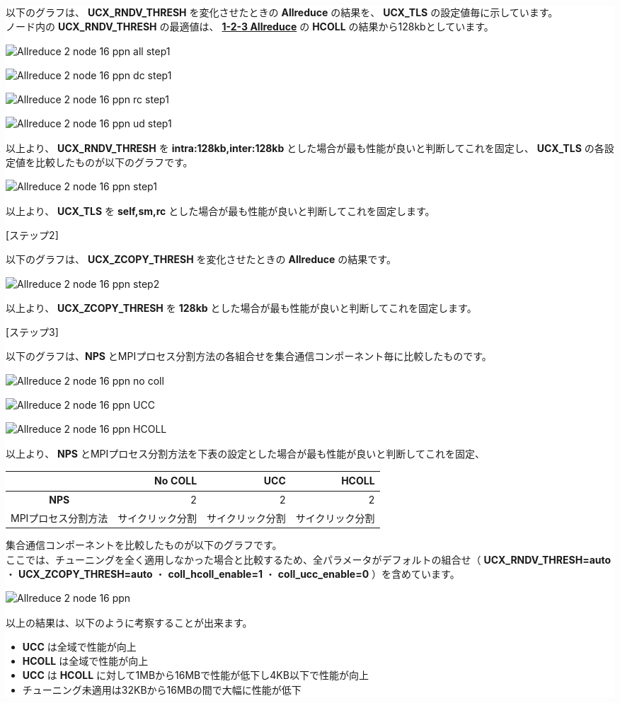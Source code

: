 以下のグラフは、 **UCX_RNDV_THRESH** を変化させたときの **Allreduce** の結果を、 **UCX_TLS** の設定値毎に示しています。  
ノード内の **UCX_RNDV_THRESH** の最適値は、 **[1-2-3 Allreduce](#1-2-3-allreduce)** の **HCOLL** の結果から128kbとしています。

![Allreduce 2 node 16 ppn all step1](are_02_16_step1_all.png)

![Allreduce 2 node 16 ppn dc step1](are_02_16_step1_dc.png)

![Allreduce 2 node 16 ppn rc step1](are_02_16_step1_rc.png)

![Allreduce 2 node 16 ppn ud step1](are_02_16_step1_ud.png)

以上より、 **UCX_RNDV_THRESH** を **intra:128kb,inter:128kb** とした場合が最も性能が良いと判断してこれを固定し、 **UCX_TLS** の各設定値を比較したものが以下のグラフです。

![Allreduce 2 node 16 ppn step1](are_02_16_step1.png)

以上より、 **UCX_TLS** を **self,sm,rc** とした場合が最も性能が良いと判断してこれを固定します。

[ステップ2]

以下のグラフは、 **UCX_ZCOPY_THRESH** を変化させたときの **Allreduce** の結果です。

![Allreduce 2 node 16 ppn step2](are_02_16_step2.png)

以上より、 **UCX_ZCOPY_THRESH** を **128kb** とした場合が最も性能が良いと判断してこれを固定します。

[ステップ3]

以下のグラフは、**NPS** とMPIプロセス分割方法の各組合せを集合通信コンポーネント毎に比較したものです。

![Allreduce 2 node 16 ppn no coll](are_02_16_step3_no.png)

![Allreduce 2 node 16 ppn UCC](are_02_16_step3_uc.png)

![Allreduce 2 node 16 ppn HCOLL](are_02_16_step3_hc.png)

以上より、 **NPS** とMPIプロセス分割方法を下表の設定とした場合が最も性能が良いと判断してこれを固定、 

||No COLL|UCC|HCOLL|
|:---:|-:|-:|-:|
|**NPS**|2|2|2|
|MPIプロセス分割方法|サイクリック分割|サイクリック分割|サイクリック分割|

集合通信コンポーネントを比較したものが以下のグラフです。  
ここでは、チューニングを全く適用しなかった場合と比較するため、全パラメータがデフォルトの組合せ（ **UCX_RNDV_THRESH=auto** ・ **UCX_ZCOPY_THRESH=auto** ・ **coll_hcoll_enable=1** ・ **coll_ucc_enable=0** ）を含めています。

![Allreduce 2 node 16 ppn](are_02_16_step3.png)

以上の結果は、以下のように考察することが出来ます。

- **UCC** は全域で性能が向上
- **HCOLL** は全域で性能が向上
- **UCC** は **HCOLL** に対して1MBから16MBで性能が低下し4KB以下で性能が向上
- チューニング未適用は32KBから16MBの間で大幅に性能が低下
